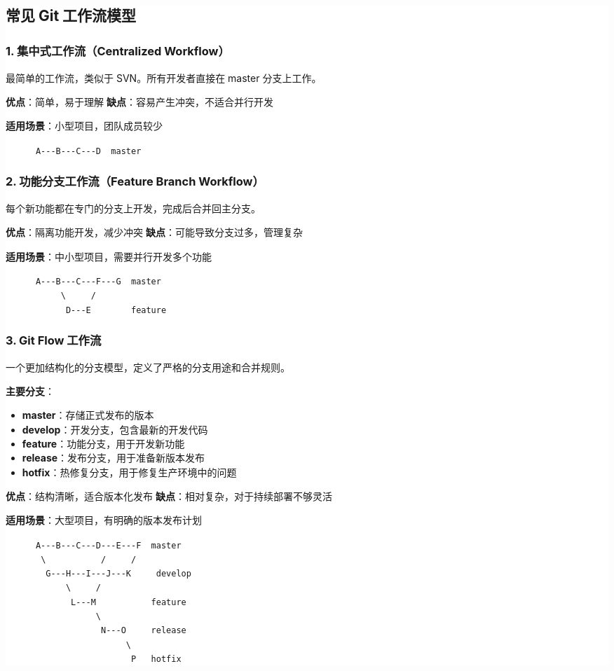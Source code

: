 ## 常见 Git 工作流模型

### 1. 集中式工作流（Centralized Workflow）

最简单的工作流，类似于 SVN。所有开发者直接在 master 分支上工作。

**优点**：简单，易于理解
**缺点**：容易产生冲突，不适合并行开发

**适用场景**：小型项目，团队成员较少

```
      A---B---C---D  master
```

### 2. 功能分支工作流（Feature Branch Workflow）

每个新功能都在专门的分支上开发，完成后合并回主分支。

**优点**：隔离功能开发，减少冲突
**缺点**：可能导致分支过多，管理复杂

**适用场景**：中小型项目，需要并行开发多个功能

```
      A---B---C---F---G  master
           \     /
            D---E        feature
```

### 3. Git Flow 工作流

一个更加结构化的分支模型，定义了严格的分支用途和合并规则。

**主要分支**：
- **master**：存储正式发布的版本
- **develop**：开发分支，包含最新的开发代码
- **feature**：功能分支，用于开发新功能
- **release**：发布分支，用于准备新版本发布
- **hotfix**：热修复分支，用于修复生产环境中的问题

**优点**：结构清晰，适合版本化发布
**缺点**：相对复杂，对于持续部署不够灵活

**适用场景**：大型项目，有明确的版本发布计划

```
      A---B---C---D---E---F  master
       \           /     /
        G---H---I---J---K     develop
            \     /
             L---M           feature
                  \
                   N---O     release
                        \
                         P   hotfix
```
